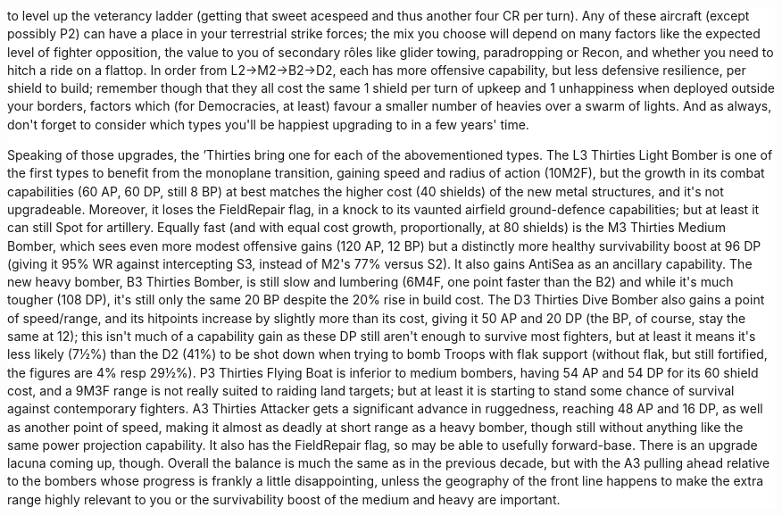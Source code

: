 to level up the veterancy ladder (getting that sweet acespeed and thus
another four CR per turn).  Any of these aircraft (except possibly P2)
can have a place in your terrestrial strike forces; the mix you choose
will depend on many factors like the expected level of fighter opposition,
the value to you of secondary rôles like glider towing, paradropping or
Recon, and whether you need to hitch a ride on a flattop.  In order from
L2→M2→B2→D2, each has more offensive capability, but less defensive
resilience, per shield to build; remember though that they all cost the
same 1 shield per turn of upkeep and 1 unhappiness when deployed outside
your borders, factors which (for Democracies, at least) favour a smaller
number of heavies over a swarm of lights.  And as always, don't forget to
consider which types you'll be happiest upgrading to in a few years' time.

Speaking of those upgrades, the ’Thirties bring one for each of
the abovementioned types.  The L3 Thirties Light Bomber is one of the
first types to benefit from the monoplane transition, gaining speed
and radius of action (10M2F), but the growth in its combat capabilities
(60 AP, 60 DP, still 8 BP) at best matches the higher cost (40 shields)
of the new metal structures, and it's not upgradeable.  Moreover, it loses
the FieldRepair flag, in a knock to its vaunted airfield ground-defence
capabilities; but at least it can still Spot for artillery.
Equally fast
(and with equal cost growth, proportionally, at 80 shields) is the M3
Thirties Medium Bomber, which sees even more modest offensive gains
(120 AP, 12 BP) but a distinctly more healthy survivability boost at 96
DP (giving it 95% WR against intercepting S3, instead of M2's 77% versus
S2).
It also gains AntiSea as an ancillary capability.
The new heavy bomber, B3 Thirties Bomber, is still
slow and lumbering (6M4F, one point faster than the B2) and while it's
much tougher (108 DP), it's still only the same 20 BP despite the 20%
rise in build cost.  The D3 Thirties Dive Bomber also gains a point of
speed/range, and its hitpoints increase by slightly more than its cost,
giving it 50 AP and 20 DP (the BP, of course, stay the same at 12); this
isn't much of a capability gain as these DP still aren't enough to survive
most fighters, but at least it means it's less likely (7½%) than the
D2 (41%) to be shot down when trying to bomb Troops with flak support
(without flak, but still fortified, the figures are 4% resp 29½%).
P3 Thirties Flying Boat is inferior to medium bombers, having 54 AP and
54 DP for its 60 shield cost, and a 9M3F range is not really suited to
raiding land targets; but at least it is starting to stand some chance
of survival against contemporary fighters.  A3 Thirties Attacker gets
a significant advance in ruggedness, reaching 48 AP and 16 DP, as well
as another point of speed, making it almost as deadly at short range
as a heavy bomber, though still without anything like the same power
projection capability.  It also has the FieldRepair flag, so may be able
to usefully forward-base.  There is an upgrade lacuna coming up, though.
Overall the balance is much the same as in the previous decade, but with
the A3 pulling ahead relative to the bombers whose progress is frankly
a little disappointing, unless the geography of the front line happens
to make the extra range highly relevant to you or the survivability
boost of the medium and heavy are important.
